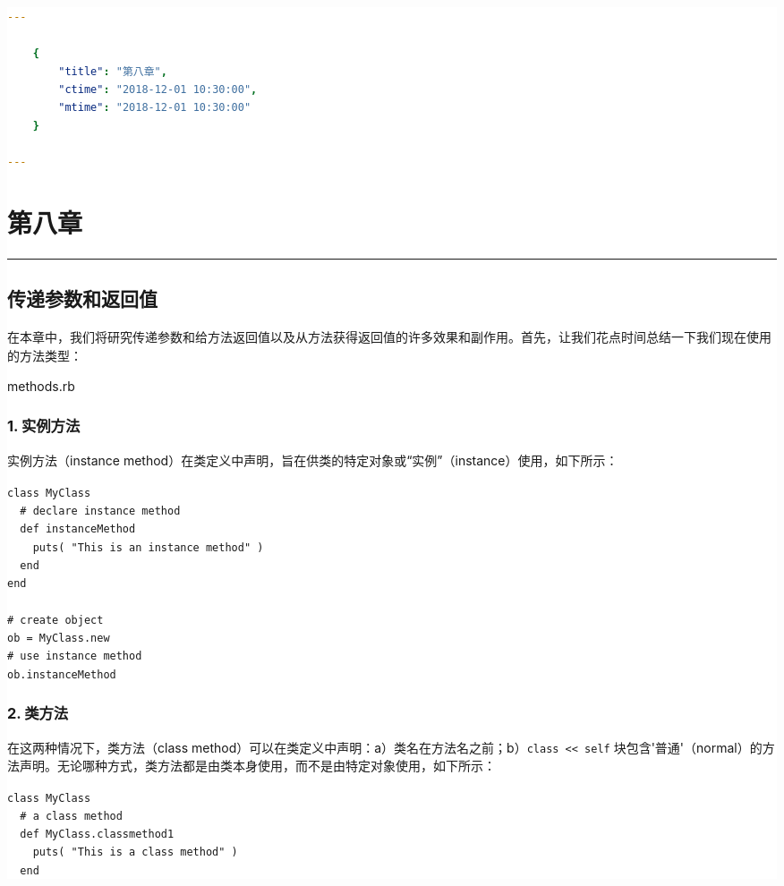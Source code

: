 ```yaml
---

	{
		"title": "第八章",
		"ctime": "2018-12-01 10:30:00",
		"mtime": "2018-12-01 10:30:00"
	}

---
```


# 第八章

***

## 传递参数和返回值

在本章中，我们将研究传递参数和给方法返回值以及从方法获得返回值的许多效果和副作用。首先，让我们花点时间总结一下我们现在使用的方法类型：

<div class="code-file clearfix"><span>methods.rb</span></div>

### 1. 实例方法

实例方法（instance method）在类定义中声明，旨在供类的特定对象或“实例”（instance）使用，如下所示：

	class MyClass
	  # declare instance method
	  def instanceMethod
		puts( "This is an instance method" )
	  end
	end

	# create object
	ob = MyClass.new
	# use instance method
	ob.instanceMethod

### 2. 类方法

在这两种情况下，类方法（class method）可以在类定义中声明：a）类名在方法名之前；b）`class << self` 块包含'普通'（normal）的方法声明。无论哪种方式，类方法都是由类本身使用，而不是由特定对象使用，如下所示：

	class MyClass
	  # a class method
	  def MyClass.classmethod1
		puts( "This is a class method" )
	  end
